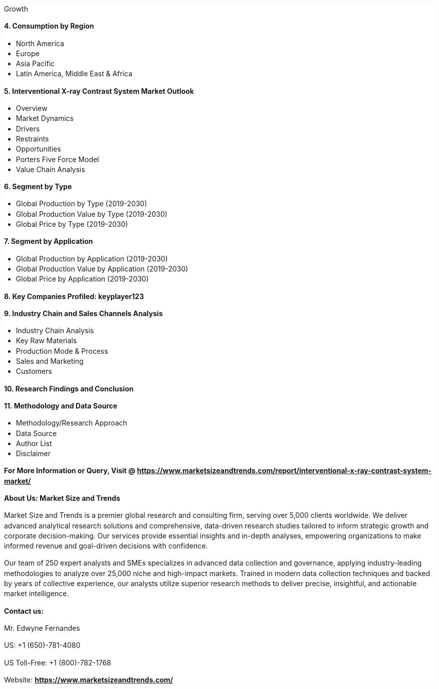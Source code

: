 Growth</li></ul><p><strong>4. Consumption by Region</strong></p><ul><li>North America</li><li>Europe</li><li>Asia Pacific</li><li>Latin America, Middle East &amp; Africa</li></ul><p><strong>5. Interventional X-ray Contrast System Market Outlook</strong></p><ul><li>Overview</li><li>Market Dynamics</li><li>Drivers</li><li>Restraints</li><li>Opportunities</li><li>Porters Five Force Model</li><li>Value Chain Analysis&nbsp;</li></ul><p><strong>6. Segment by Type</strong></p><ul><li>Global Production by Type (2019-2030)</li><li>Global Production Value by Type (2019-2030)</li><li>Global Price by Type (2019-2030)</li></ul><p><strong>7. Segment by Application</strong></p><ul><li>Global Production by Application (2019-2030)</li><li>Global Production Value by Application (2019-2030)</li><li>Global Price by Application (2019-2030)</li></ul><p><strong>8. Key Companies Profiled: keyplayer123</strong></p><p><strong>9. Industry Chain and Sales Channels Analysis</strong></p><ul><li>Industry Chain Analysis</li><li>Key Raw Materials</li><li>Production Mode &amp; Process</li><li>Sales and Marketing</li><li>Customers</li></ul><p><strong>10. Research Findings and Conclusion</strong></p><p><strong>11. Methodology and Data Source</strong></p><ul><li>Methodology/Research Approach</li><li>Data Source</li><li>Author List</li><li>Disclaimer</li></ul></p><p><strong>For More Information or Query, Visit @ <a href="https://www.marketsizeandtrends.com/report/interventional-x-ray-contrast-system-market/">https://www.marketsizeandtrends.com/report/interventional-x-ray-contrast-system-market/</a></strong></p><p><strong>About Us: Market Size and Trends</strong></p><p>Market Size and Trends is a premier global research and consulting firm, serving over 5,000 clients worldwide. We deliver advanced analytical research solutions and comprehensive, data-driven research studies tailored to inform strategic growth and corporate decision-making. Our services provide essential insights and in-depth analyses, empowering organizations to make informed revenue and goal-driven decisions with confidence.</p><p>Our team of 250 expert analysts and SMEs specializes in advanced data collection and governance, applying industry-leading methodologies to analyze over 25,000 niche and high-impact markets. Trained in modern data collection techniques and backed by years of collective experience, our analysts utilize superior research methods to deliver precise, insightful, and actionable market intelligence.</p><p><strong>Contact us:</strong></p><p>Mr. Edwyne Fernandes</p><p>US: +1 (650)-781-4080</p><p>US Toll-Free: +1 (800)-782-1768</p><p>Website: <strong><a href="https://www.marketsizeandtrends.com/">https://www.marketsizeandtrends.com/</a></strong></p>
